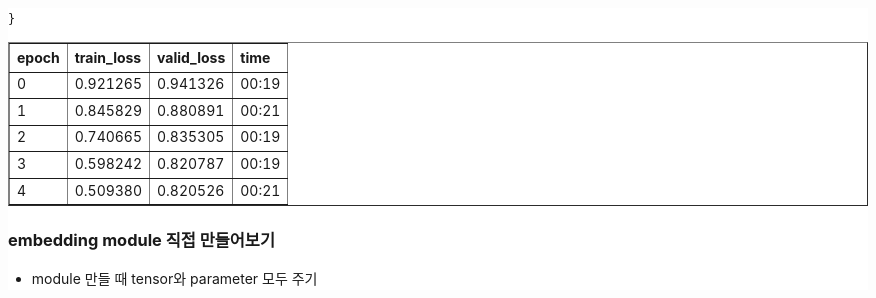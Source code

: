     }
</style>




<table border="1" class="dataframe">
  <thead>
    <tr style="text-align: left;">
      <th>epoch</th>
      <th>train_loss</th>
      <th>valid_loss</th>
      <th>time</th>
    </tr>
  </thead>
  <tbody>
    <tr>
      <td>0</td>
      <td>0.921265</td>
      <td>0.941326</td>
      <td>00:19</td>
    </tr>
    <tr>
      <td>1</td>
      <td>0.845829</td>
      <td>0.880891</td>
      <td>00:21</td>
    </tr>
    <tr>
      <td>2</td>
      <td>0.740665</td>
      <td>0.835305</td>
      <td>00:19</td>
    </tr>
    <tr>
      <td>3</td>
      <td>0.598242</td>
      <td>0.820787</td>
      <td>00:19</td>
    </tr>
    <tr>
      <td>4</td>
      <td>0.509380</td>
      <td>0.820526</td>
      <td>00:21</td>
    </tr>
  </tbody>
</table>


### embedding module 직접 만들어보기

- module 만들 때 tensor와 parameter 모두 주기
